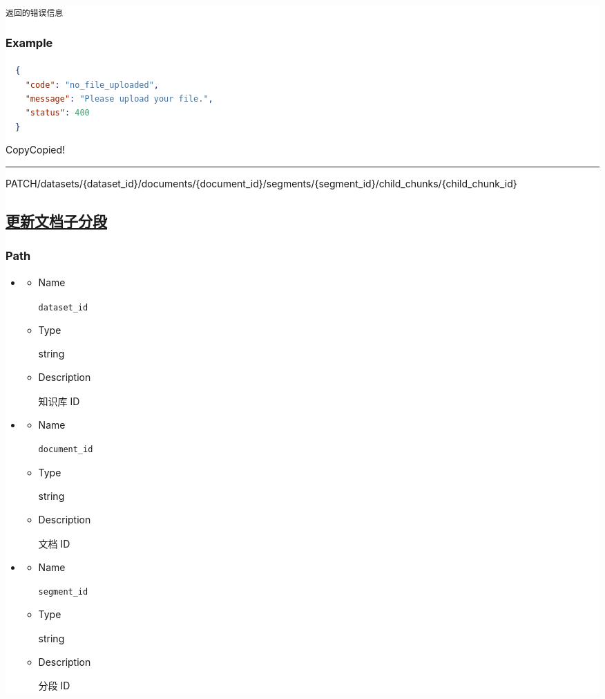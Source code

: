     返回的错误信息

### Example

```json
  {
    "code": "no_file_uploaded",
    "message": "Please upload your file.",
    "status": 400
  }
```

CopyCopied!

------



PATCH/datasets/{dataset_id}/documents/{document_id}/segments/{segment_id}/child_chunks/{child_chunk_id}

## [更新文档子分段](https://cloud.dify.ai/datasets?category=api#update_child_chunk)

### Path

- - Name

    `dataset_id`

  - Type

    string

  - Description

    知识库 ID

- - Name

    `document_id`

  - Type

    string

  - Description

    文档 ID

- - Name

    `segment_id`

  - Type

    string

  - Description

    分段 ID
